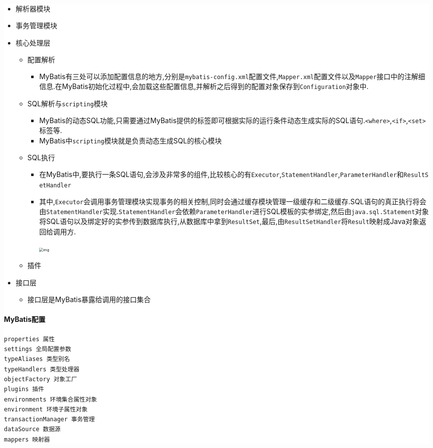   * 解析器模块

  * 事务管理模块

* 核心处理层

  * 配置解析

    * MyBatis有三处可以添加配置信息的地方,分别是`mybatis-config.xml`配置文件,`Mapper.xml`配置文件以及`Mapper`接口中的注解细信息.在MyBatis初始化过程中,会加载这些配置信息,并解析之后得到的配置对象保存到`Configuration`对象中.

  * SQL解析与`scripting`模块

    * MyBatis的动态SQL功能,只需要通过MyBatis提供的标签即可根据实际的运行条件动态生成实际的SQL语句.`<where>`,`<if>`,`<set>`标签等.
    * MyBatis中`scripting`模块就是负责动态生成SQL的核心模块

  * SQL执行

    * 在MyBatis中,要执行一条SQL语句,会涉及非常多的组件,比较核心的有`Executor`,`StatementHandler`,`ParameterHandler`和`ResultSetHandler`

    * 其中,`Executor`会调用事务管理模块实现事务的相关控制,同时会通过缓存模块管理一级缓存和二级缓存.SQL语句的真正执行将会由`StatementHandler`实现.`StatementHandler`会依赖`ParameterHandler`进行SQL模板的实参绑定,然后由`java.sql.Statement`对象将SQL语句以及绑定好的实参传到数据库执行,从数据库中拿到`ResultSet`,最后,由`ResultSetHandler`将`Result`映射成Java对象返回给调用方.

      <img src="https://www.holelin.cn/img/mybatis/MyBatis%E6%89%A7%E8%A1%8C%E4%B8%80%E6%9D%A1SQL%E7%9A%84%E6%B5%81%E7%A8%8B.png" alt="img" style="zoom:50%;" />

  * 插件

* 接口层

  * 接口层是MyBatis暴露给调用的接口集合

#### MyBatis配置

```
properties 属性
settings 全局配置参数
typeAliases 类型别名
typeHandlers 类型处理器
objectFactory 对象工厂
plugins 插件
environments 环境集合属性对象
environment 环境子属性对象
transactionManager 事务管理
dataSource 数据源
mappers 映射器
```

